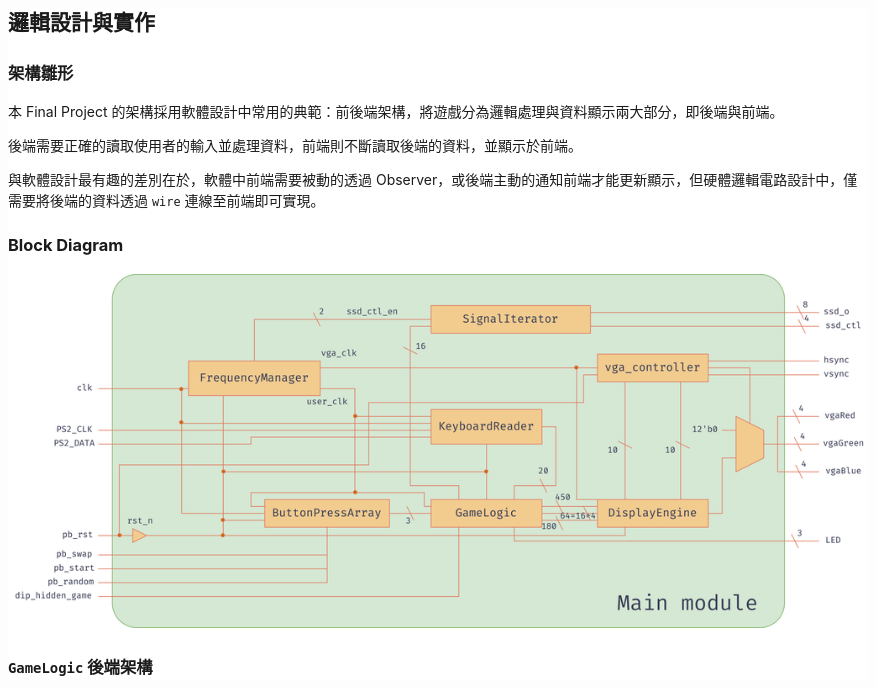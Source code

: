 ## 邏輯設計與實作

### 架構雛形

本 Final Project 的架構採用軟體設計中常用的典範：前後端架構，將遊戲分為邏輯處理與資料顯示兩大部分，即後端與前端。

後端需要正確的讀取使用者的輸入並處理資料，前端則不斷讀取後端的資料，並顯示於前端。

與軟體設計最有趣的差別在於，軟體中前端需要被動的透過 Observer，或後端主動的通知前端才能更新顯示，但硬體邏輯電路設計中，僅需要將後端的資料透過 `wire` 連線至前端即可實現。

### Block Diagram

![image](img/BlockDiagram.png)

### `GameLogic` 後端架構
